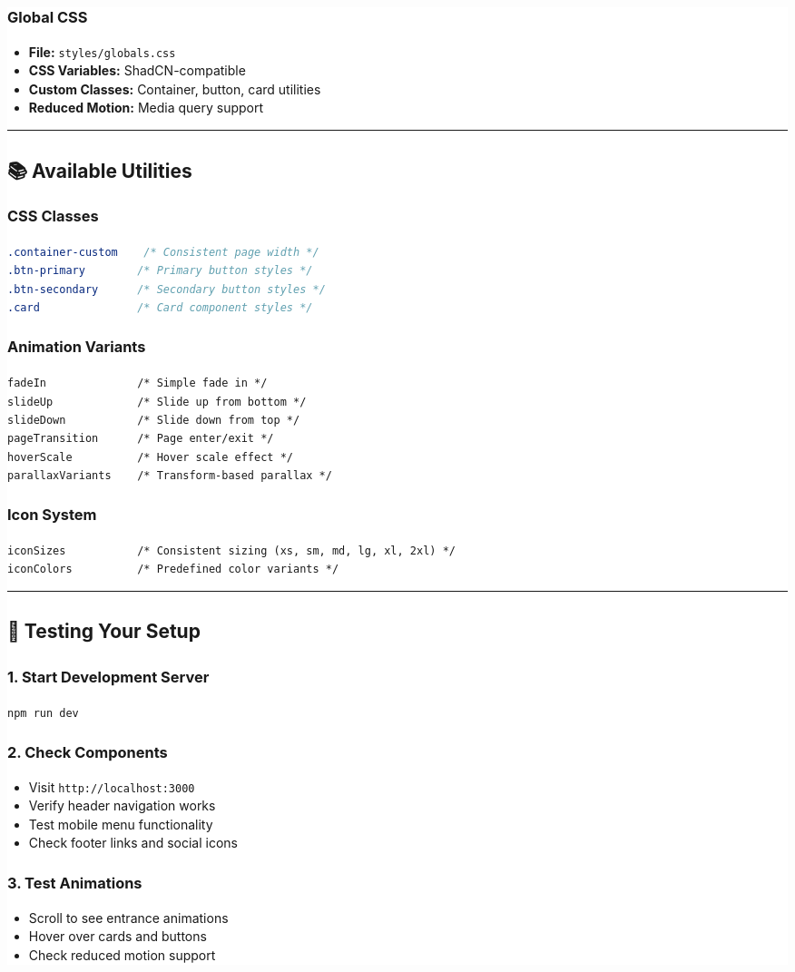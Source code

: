### **Global CSS**
- **File:** `styles/globals.css`
- **CSS Variables:** ShadCN-compatible
- **Custom Classes:** Container, button, card utilities
- **Reduced Motion:** Media query support

---

## 📚 **Available Utilities**

### **CSS Classes**
```css
.container-custom    /* Consistent page width */
.btn-primary        /* Primary button styles */
.btn-secondary      /* Secondary button styles */
.card               /* Card component styles */
```

### **Animation Variants**
```tsx
fadeIn              /* Simple fade in */
slideUp             /* Slide up from bottom */
slideDown           /* Slide down from top */
pageTransition      /* Page enter/exit */
hoverScale          /* Hover scale effect */
parallaxVariants    /* Transform-based parallax */
```

### **Icon System**
```tsx
iconSizes           /* Consistent sizing (xs, sm, md, lg, xl, 2xl) */
iconColors          /* Predefined color variants */
```

---

## 🧪 **Testing Your Setup**

### **1. Start Development Server**
```bash
npm run dev
```

### **2. Check Components**
- Visit `http://localhost:3000`
- Verify header navigation works
- Test mobile menu functionality
- Check footer links and social icons

### **3. Test Animations**
- Scroll to see entrance animations
- Hover over cards and buttons
- Check reduced motion support
